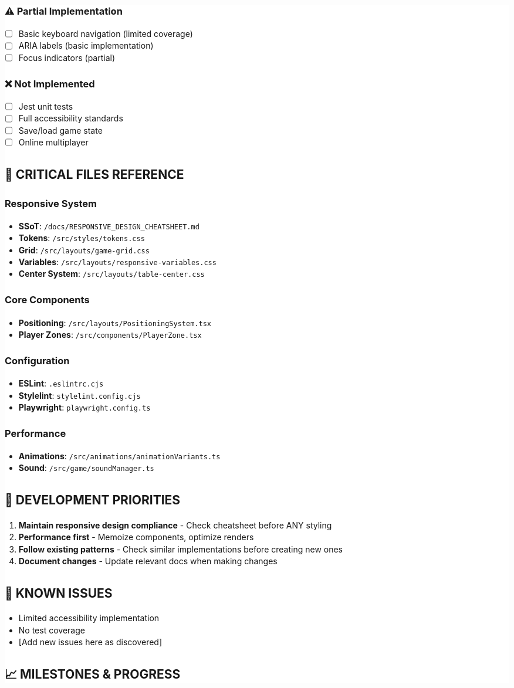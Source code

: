 ### ⚠️ Partial Implementation
- [ ] Basic keyboard navigation (limited coverage)
- [ ] ARIA labels (basic implementation)
- [ ] Focus indicators (partial)

### ❌ Not Implemented
- [ ] Jest unit tests
- [ ] Full accessibility standards
- [ ] Save/load game state
- [ ] Online multiplayer

## 📁 CRITICAL FILES REFERENCE

### Responsive System
- **SSoT**: `/docs/RESPONSIVE_DESIGN_CHEATSHEET.md`
- **Tokens**: `/src/styles/tokens.css`
- **Grid**: `/src/layouts/game-grid.css`
- **Variables**: `/src/layouts/responsive-variables.css`
- **Center System**: `/src/layouts/table-center.css`

### Core Components
- **Positioning**: `/src/layouts/PositioningSystem.tsx`
- **Player Zones**: `/src/components/PlayerZone.tsx`

### Configuration
- **ESLint**: `.eslintrc.cjs`
- **Stylelint**: `stylelint.config.cjs`
- **Playwright**: `playwright.config.ts`

### Performance
- **Animations**: `/src/animations/animationVariants.ts`
- **Sound**: `/src/game/soundManager.ts`

## 🎯 DEVELOPMENT PRIORITIES

1. **Maintain responsive design compliance** - Check cheatsheet before ANY styling
2. **Performance first** - Memoize components, optimize renders
3. **Follow existing patterns** - Check similar implementations before creating new ones
4. **Document changes** - Update relevant docs when making changes

## 🐛 KNOWN ISSUES

- Limited accessibility implementation
- No test coverage
- [Add new issues here as discovered]

## 📈 MILESTONES & PROGRESS
